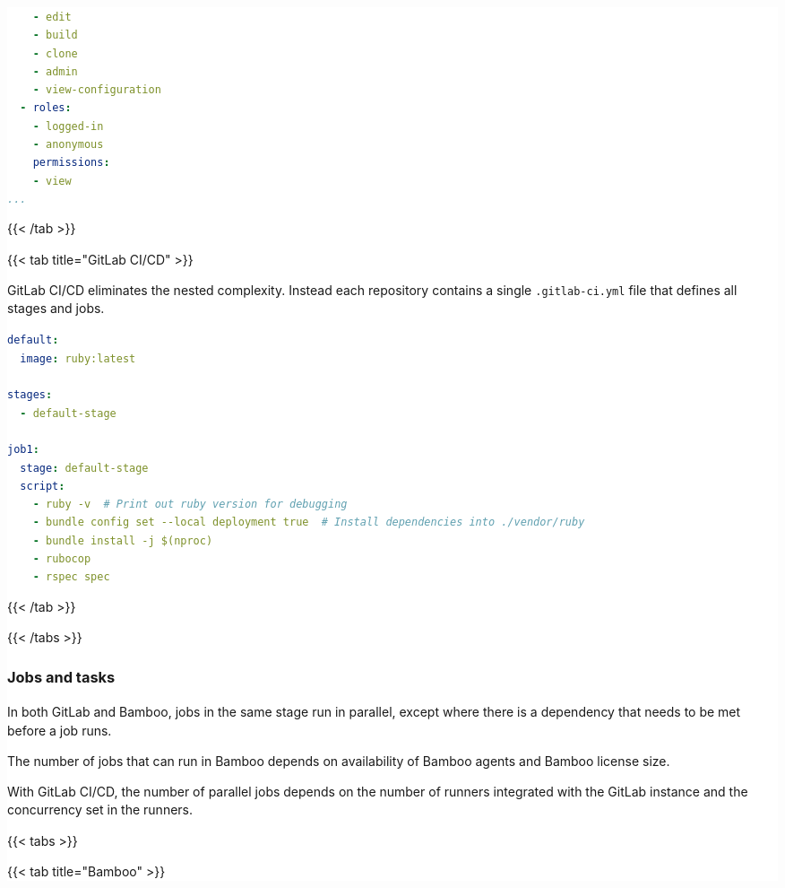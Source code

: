 ```yaml
    - edit
    - build
    - clone
    - admin
    - view-configuration
  - roles:
    - logged-in
    - anonymous
    permissions:
    - view
...
```

{{< /tab >}}

{{< tab title="GitLab CI/CD" >}}

GitLab CI/CD eliminates the nested complexity. Instead each repository contains a single `.gitlab-ci.yml` file that defines all stages and jobs.

```yaml
default:
  image: ruby:latest

stages:
  - default-stage

job1:
  stage: default-stage
  script:
    - ruby -v  # Print out ruby version for debugging
    - bundle config set --local deployment true  # Install dependencies into ./vendor/ruby
    - bundle install -j $(nproc)
    - rubocop
    - rspec spec
```

{{< /tab >}}

{{< /tabs >}}

### Jobs and tasks

In both GitLab and Bamboo, jobs in the same stage run in parallel, except where there is
a dependency that needs to be met before a job runs.

The number of jobs that can run in Bamboo depends on availability of Bamboo agents
and Bamboo license size.

With GitLab CI/CD, the number of parallel jobs depends on the number
of runners integrated with the GitLab instance and the concurrency set in the runners.

{{< tabs >}}

{{< tab title="Bamboo" >}}
